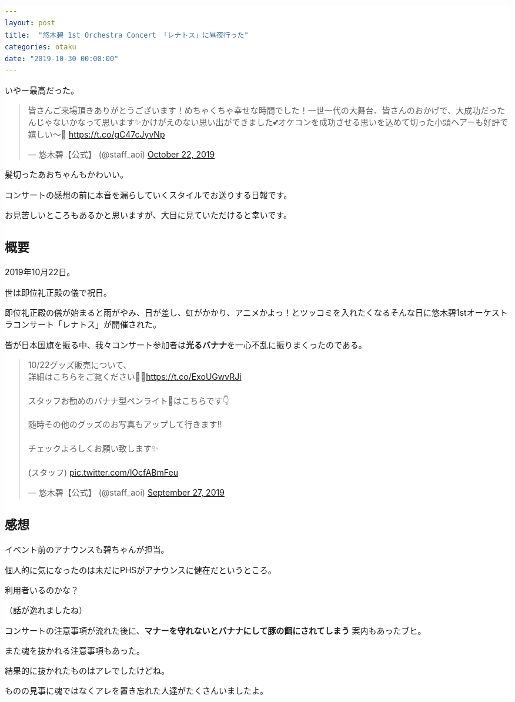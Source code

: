 ```yaml
---
layout: post
title:  "悠木碧 1st Orchestra Concert 「レナトス」に昼夜行った"
categories: otaku
date: "2019-10-30 00:00:00"
---
```


いやー最高だった。

<blockquote class="twitter-tweet tw-align-center"><p lang="ja" dir="ltr">皆さんご来場頂きありがとうございます！めちゃくちゃ幸せな時間でした！一世一代の大舞台、皆さんのおかげで、大成功だったんじゃないかなって思います✨かけがえのない思い出ができました💕オケコンを成功させる思いを込めて切った小頭ヘアーも好評で嬉しい〜🌱 <a href="https://t.co/gC47cJyvNp">https://t.co/gC47cJyvNp</a></p>&mdash; 悠木碧【公式】 (@staff_aoi) <a href="https://twitter.com/staff_aoi/status/1186661225112883200?ref_src=twsrc%5Etfw">October 22, 2019</a></blockquote> <script async src="https://platform.twitter.com/widgets.js" charset="utf-8"></script>



髪切ったあおちゃんもかわいい。

コンサートの感想の前に本音を漏らしていくスタイルでお送りする日報です。

お見苦しいところもあるかと思いますが、大目に見ていただけると幸いです。

## 概要

2019年10月22日。

世は即位礼正殿の儀で祝日。

即位礼正殿の儀が始まると雨がやみ、日が差し、虹がかかり、アニメかよっ！とツッコミを入れたくなるそんな日に悠木碧1stオーケストラコンサート「レナトス」が開催された。

皆が日本国旗を振る中、我々コンサート参加者は**光るバナナ**を一心不乱に振りまくったのである。

<blockquote class="twitter-tweet tw-align-center"><p lang="ja" dir="ltr">10/22グッズ販売について、<br>詳細はこちらをご覧ください💁‍♂️<a href="https://t.co/ExoUGwvRJi">https://t.co/ExoUGwvRJi</a><br><br>スタッフお勧めのバナナ型ペンライト🍌はこちらです👇<br><br>随時その他のグッズのお写真もアップして行きます‼️<br><br>チェックよろしくお願い致します✨<br><br>(スタッフ) <a href="https://t.co/lOcfABmFeu">pic.twitter.com/lOcfABmFeu</a></p>&mdash; 悠木碧【公式】 (@staff_aoi) <a href="https://twitter.com/staff_aoi/status/1177511763287265283?ref_src=twsrc%5Etfw">September 27, 2019</a></blockquote> <script async src="https://platform.twitter.com/widgets.js" charset="utf-8"></script>

## 感想

イベント前のアナウンスも碧ちゃんが担当。

個人的に気になったのは未だにPHSがアナウンスに健在だというところ。

利用者いるのかな？

（話が逸れましたね）

コンサートの注意事項が流れた後に、**マナーを守れないとバナナにして豚の餌にされてしまう** 案内もあったブヒ。

また魂を抜かれる注意事項もあった。

結果的に抜かれたものはアレでしたけどね。

ものの見事に魂ではなくアレを置き忘れた人達がたくさんいましたよ。

